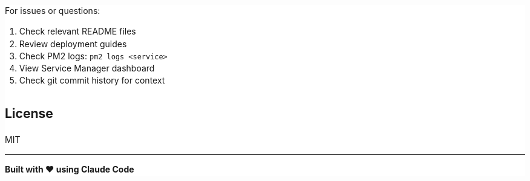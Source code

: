 For issues or questions:
1. Check relevant README files
2. Review deployment guides
3. Check PM2 logs: `pm2 logs <service>`
4. View Service Manager dashboard
5. Check git commit history for context

## License

MIT

---

**Built with ❤️ using Claude Code**
